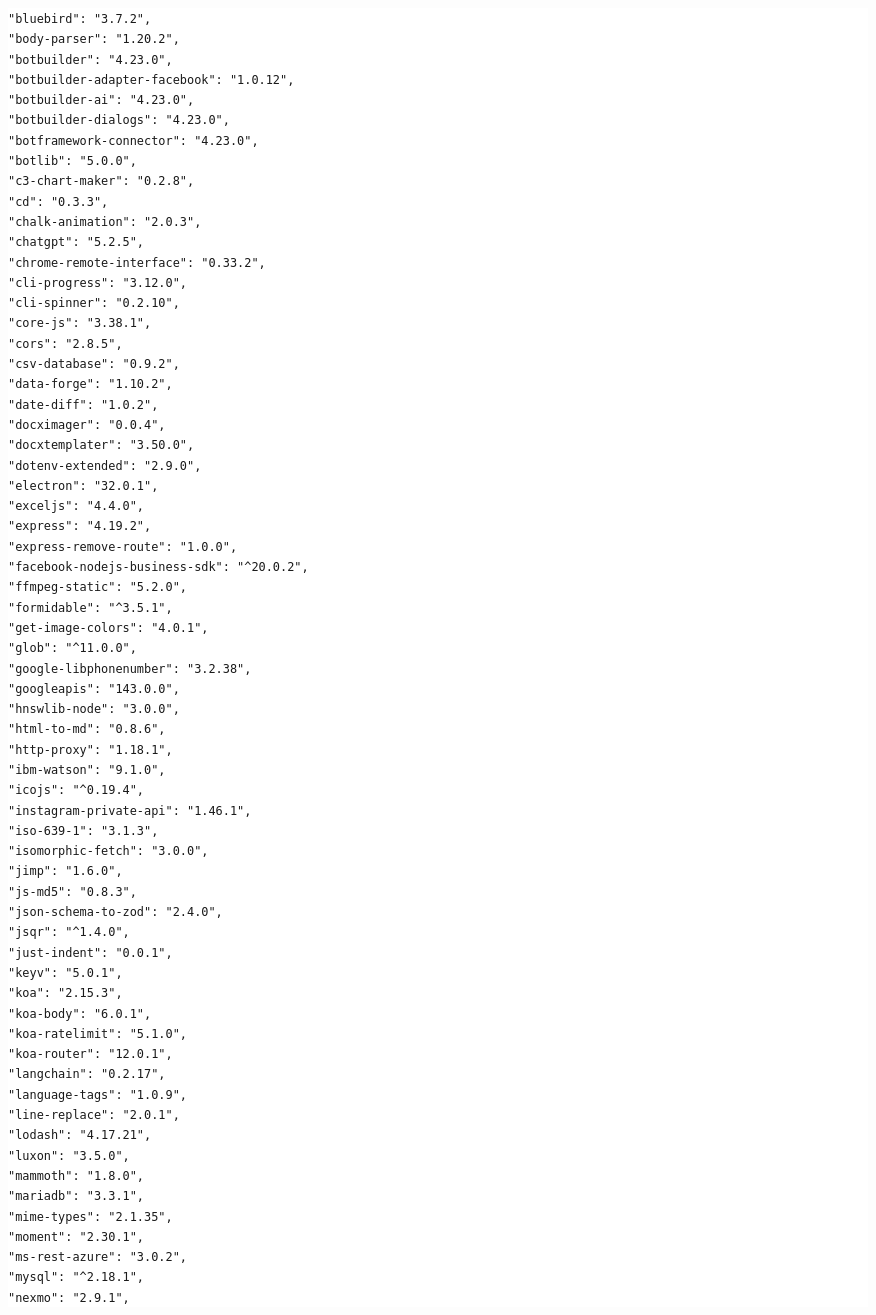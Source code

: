     "bluebird": "3.7.2",
    "body-parser": "1.20.2",
    "botbuilder": "4.23.0",
    "botbuilder-adapter-facebook": "1.0.12",
    "botbuilder-ai": "4.23.0",
    "botbuilder-dialogs": "4.23.0",
    "botframework-connector": "4.23.0",
    "botlib": "5.0.0",
    "c3-chart-maker": "0.2.8",
    "cd": "0.3.3",
    "chalk-animation": "2.0.3",
    "chatgpt": "5.2.5",
    "chrome-remote-interface": "0.33.2",
    "cli-progress": "3.12.0",
    "cli-spinner": "0.2.10",
    "core-js": "3.38.1",
    "cors": "2.8.5",
    "csv-database": "0.9.2",
    "data-forge": "1.10.2",
    "date-diff": "1.0.2",
    "docximager": "0.0.4",
    "docxtemplater": "3.50.0",
    "dotenv-extended": "2.9.0",
    "electron": "32.0.1",
    "exceljs": "4.4.0",
    "express": "4.19.2",
    "express-remove-route": "1.0.0",
    "facebook-nodejs-business-sdk": "^20.0.2",
    "ffmpeg-static": "5.2.0",
    "formidable": "^3.5.1",
    "get-image-colors": "4.0.1",
    "glob": "^11.0.0",
    "google-libphonenumber": "3.2.38",
    "googleapis": "143.0.0",
    "hnswlib-node": "3.0.0",
    "html-to-md": "0.8.6",
    "http-proxy": "1.18.1",
    "ibm-watson": "9.1.0",
    "icojs": "^0.19.4",
    "instagram-private-api": "1.46.1",
    "iso-639-1": "3.1.3",
    "isomorphic-fetch": "3.0.0",
    "jimp": "1.6.0",
    "js-md5": "0.8.3",
    "json-schema-to-zod": "2.4.0",
    "jsqr": "^1.4.0",
    "just-indent": "0.0.1",
    "keyv": "5.0.1",
    "koa": "2.15.3",
    "koa-body": "6.0.1",
    "koa-ratelimit": "5.1.0",
    "koa-router": "12.0.1",
    "langchain": "0.2.17",
    "language-tags": "1.0.9",
    "line-replace": "2.0.1",
    "lodash": "4.17.21",
    "luxon": "3.5.0",
    "mammoth": "1.8.0",
    "mariadb": "3.3.1",
    "mime-types": "2.1.35",
    "moment": "2.30.1",
    "ms-rest-azure": "3.0.2",
    "mysql": "^2.18.1",
    "nexmo": "2.9.1",